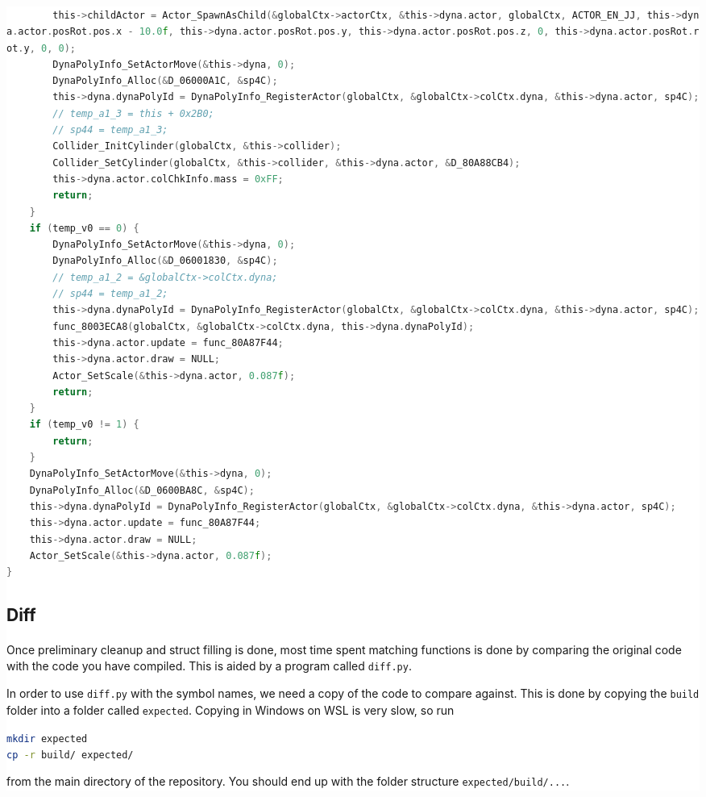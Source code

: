 ```C
        this->childActor = Actor_SpawnAsChild(&globalCtx->actorCtx, &this->dyna.actor, globalCtx, ACTOR_EN_JJ, this->dyna.actor.posRot.pos.x - 10.0f, this->dyna.actor.posRot.pos.y, this->dyna.actor.posRot.pos.z, 0, this->dyna.actor.posRot.rot.y, 0, 0);
        DynaPolyInfo_SetActorMove(&this->dyna, 0);
        DynaPolyInfo_Alloc(&D_06000A1C, &sp4C);
        this->dyna.dynaPolyId = DynaPolyInfo_RegisterActor(globalCtx, &globalCtx->colCtx.dyna, &this->dyna.actor, sp4C);
        // temp_a1_3 = this + 0x2B0;
        // sp44 = temp_a1_3;
        Collider_InitCylinder(globalCtx, &this->collider);
        Collider_SetCylinder(globalCtx, &this->collider, &this->dyna.actor, &D_80A88CB4);
        this->dyna.actor.colChkInfo.mass = 0xFF;
        return;
    }
    if (temp_v0 == 0) {
        DynaPolyInfo_SetActorMove(&this->dyna, 0);
        DynaPolyInfo_Alloc(&D_06001830, &sp4C);
        // temp_a1_2 = &globalCtx->colCtx.dyna;
        // sp44 = temp_a1_2;
        this->dyna.dynaPolyId = DynaPolyInfo_RegisterActor(globalCtx, &globalCtx->colCtx.dyna, &this->dyna.actor, sp4C);
        func_8003ECA8(globalCtx, &globalCtx->colCtx.dyna, this->dyna.dynaPolyId);
        this->dyna.actor.update = func_80A87F44;
        this->dyna.actor.draw = NULL;
        Actor_SetScale(&this->dyna.actor, 0.087f);
        return;
    }
    if (temp_v0 != 1) {
        return;
    }
    DynaPolyInfo_SetActorMove(&this->dyna, 0);
    DynaPolyInfo_Alloc(&D_0600BA8C, &sp4C);
    this->dyna.dynaPolyId = DynaPolyInfo_RegisterActor(globalCtx, &globalCtx->colCtx.dyna, &this->dyna.actor, sp4C);
    this->dyna.actor.update = func_80A87F44;
    this->dyna.actor.draw = NULL;
    Actor_SetScale(&this->dyna.actor, 0.087f);
}
```


## Diff

Once preliminary cleanup and struct filling is done, most time spent matching functions is done by comparing the original code with the code you have compiled. This is aided by a program called `diff.py`.

In order to use `diff.py` with the symbol names, we need a copy of the code to compare against. This is done by copying the `build` folder into a folder called `expected`. Copying in Windows on WSL is very slow, so run
```sh
mkdir expected
cp -r build/ expected/
```
from the main directory of the repository. You should end up with the folder structure `expected/build/...`.
